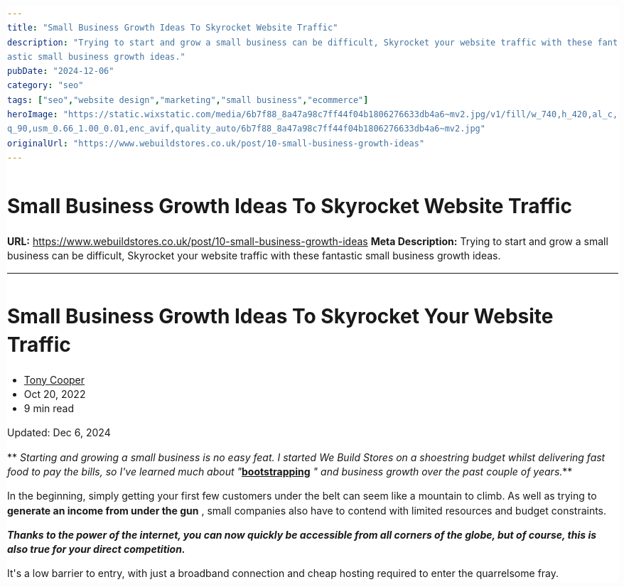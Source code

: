 ```yaml
---
title: "Small Business Growth Ideas To Skyrocket Website Traffic"
description: "Trying to start and grow a small business can be difficult, Skyrocket your website traffic with these fantastic small business growth ideas."
pubDate: "2024-12-06"
category: "seo"
tags: ["seo","website design","marketing","small business","ecommerce"]
heroImage: "https://static.wixstatic.com/media/6b7f88_8a47a98c7ff44f04b1806276633db4a6~mv2.jpg/v1/fill/w_740,h_420,al_c,q_90,usm_0.66_1.00_0.01,enc_avif,quality_auto/6b7f88_8a47a98c7ff44f04b1806276633db4a6~mv2.jpg"
originalUrl: "https://www.webuildstores.co.uk/post/10-small-business-growth-ideas"
---
```


# Small Business Growth Ideas To Skyrocket Website Traffic

**URL:** https://www.webuildstores.co.uk/post/10-small-business-growth-ideas
**Meta Description:** Trying to start and grow a small business can be difficult, Skyrocket your website traffic with these fantastic small business growth ideas.

---

# Small Business Growth Ideas To Skyrocket Your Website Traffic

  * [Tony Cooper](https://www.webuildstores.co.uk/profile/storebuilder/profile)
  * Oct 20, 2022
  * 9 min read

Updated: Dec 6, 2024

** _Starting and growing a small business is no easy feat. I started We Build Stores on a shoestring budget whilst delivering fast food to pay the bills, so I've learned much about "_**[**__bootstrapping__**](https://www.shopify.com/uk/encyclopedia/bootstrapping)** _" and business growth over the past couple of years._**

  

In the beginning, simply getting your first few customers under the belt can seem like a mountain to climb. As well as trying to **generate an income from under the gun** , small companies also have to contend with limited resources and budget constraints.

  



  

**_Thanks to the power of the internet, you can now quickly be accessible from all corners of the globe, but of course, this is also true for your direct competition._**   

It's a low barrier to entry, with just a broadband connection and cheap hosting required to enter the quarrelsome fray.

  
